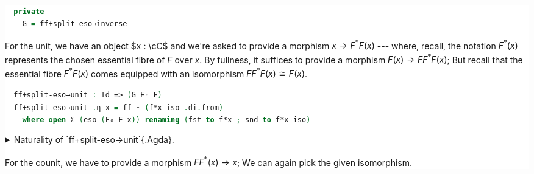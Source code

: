 ```agda
  private
    G = ff+split-eso→inverse
```

For the unit, we have an object $x : \cC$ and we're asked to provide
a morphism $x \to F^*F(x)$ --- where, recall, the notation $F^*(x)$
represents the chosen essential fibre of $F$ over $x$. By fullness, it
suffices to provide a morphism $F(x) \to FF^*F(x)$; But recall that the
essential fibre $F^*F(x)$ comes equipped with an isomorphism $FF^*F(x)
\cong F(x)$.

```agda
  ff+split-eso→unit : Id => (G F∘ F)
  ff+split-eso→unit .η x = ff⁻¹ (f*x-iso .di.from)
    where open Σ (eso (F₀ F x)) renaming (fst to f*x ; snd to f*x-iso)
```

<details><summary> Naturality of `ff+split-eso→unit`{.Agda}. </summary></details>

For the counit, we have to provide a morphism $FF^*(x) \to x$; We can
again pick the given isomorphism.
